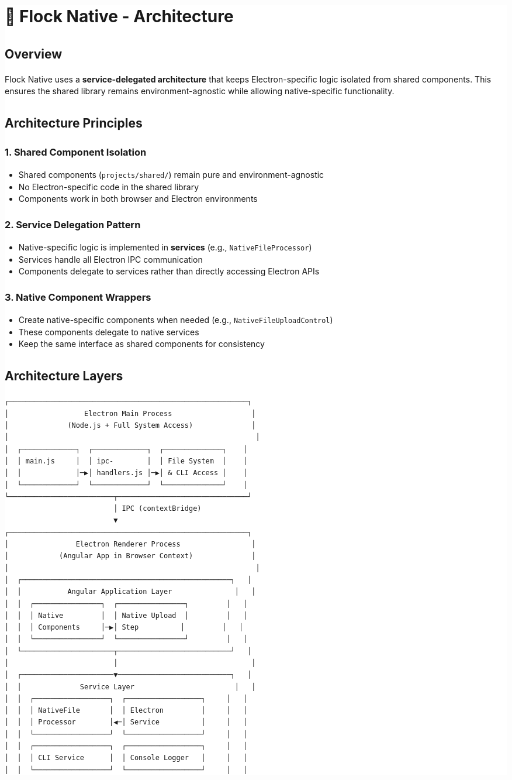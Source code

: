 # 🦅 Flock Native - Architecture

## Overview

Flock Native uses a **service-delegated architecture** that keeps Electron-specific logic isolated from shared components. This ensures the shared library remains environment-agnostic while allowing native-specific functionality.

## Architecture Principles

### 1. **Shared Component Isolation**
- Shared components (`projects/shared/`) remain pure and environment-agnostic
- No Electron-specific code in the shared library
- Components work in both browser and Electron environments

### 2. **Service Delegation Pattern**
- Native-specific logic is implemented in **services** (e.g., `NativeFileProcessor`)
- Services handle all Electron IPC communication
- Components delegate to services rather than directly accessing Electron APIs

### 3. **Native Component Wrappers**
- Create native-specific components when needed (e.g., `NativeFileUploadControl`)
- These components delegate to native services
- Keep the same interface as shared components for consistency

## Architecture Layers

```
┌─────────────────────────────────────────────────────────┐
│                  Electron Main Process                   │
│              (Node.js + Full System Access)              │
│                                                           │
│  ┌─────────────┐  ┌─────────────┐  ┌──────────────┐    │
│  │ main.js     │  │ ipc-        │  │ File System  │    │
│  │             │─▶│ handlers.js │─▶│ & CLI Access │    │
│  └─────────────┘  └─────────────┘  └──────────────┘    │
└─────────────────────────┬───────────────────────────────┘
                          │ IPC (contextBridge)
                          ▼
┌─────────────────────────────────────────────────────────┐
│                Electron Renderer Process                 │
│            (Angular App in Browser Context)              │
│                                                           │
│  ┌──────────────────────────────────────────────────┐   │
│  │           Angular Application Layer               │   │
│  │  ┌────────────────┐  ┌────────────────┐         │   │
│  │  │ Native         │  │ Native Upload  │         │   │
│  │  │ Components     │─▶│ Step          │         │   │
│  │  └────────────────┘  └────────────────┘         │   │
│  └──────────────────────┬───────────────────────────┘   │
│                         │                                │
│  ┌──────────────────────▼───────────────────────────┐   │
│  │              Service Layer                        │   │
│  │  ┌──────────────────┐  ┌──────────────────┐     │   │
│  │  │ NativeFile       │  │ Electron         │     │   │
│  │  │ Processor        │◀─│ Service          │     │   │
│  │  └──────────────────┘  └──────────────────┘     │   │
│  │  ┌──────────────────┐  ┌──────────────────┐     │   │
│  │  │ CLI Service      │  │ Console Logger   │     │   │
│  │  └──────────────────┘  └──────────────────┘     │   │
```